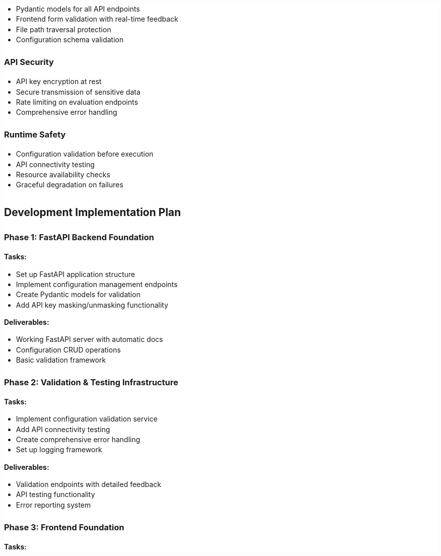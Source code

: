 - Pydantic models for all API endpoints
- Frontend form validation with real-time feedback
- File path traversal protection
- Configuration schema validation

### API Security

- API key encryption at rest
- Secure transmission of sensitive data
- Rate limiting on evaluation endpoints
- Comprehensive error handling

### Runtime Safety

- Configuration validation before execution
- API connectivity testing
- Resource availability checks
- Graceful degradation on failures

## Development Implementation Plan

### Phase 1: FastAPI Backend Foundation

**Tasks:**

- Set up FastAPI application structure
- Implement configuration management endpoints
- Create Pydantic models for validation
- Add API key masking/unmasking functionality

**Deliverables:**

- Working FastAPI server with automatic docs
- Configuration CRUD operations
- Basic validation framework

### Phase 2: Validation & Testing Infrastructure

**Tasks:**

- Implement configuration validation service
- Add API connectivity testing
- Create comprehensive error handling
- Set up logging framework

**Deliverables:**

- Validation endpoints with detailed feedback
- API testing functionality
- Error reporting system

### Phase 3: Frontend Foundation

**Tasks:**
